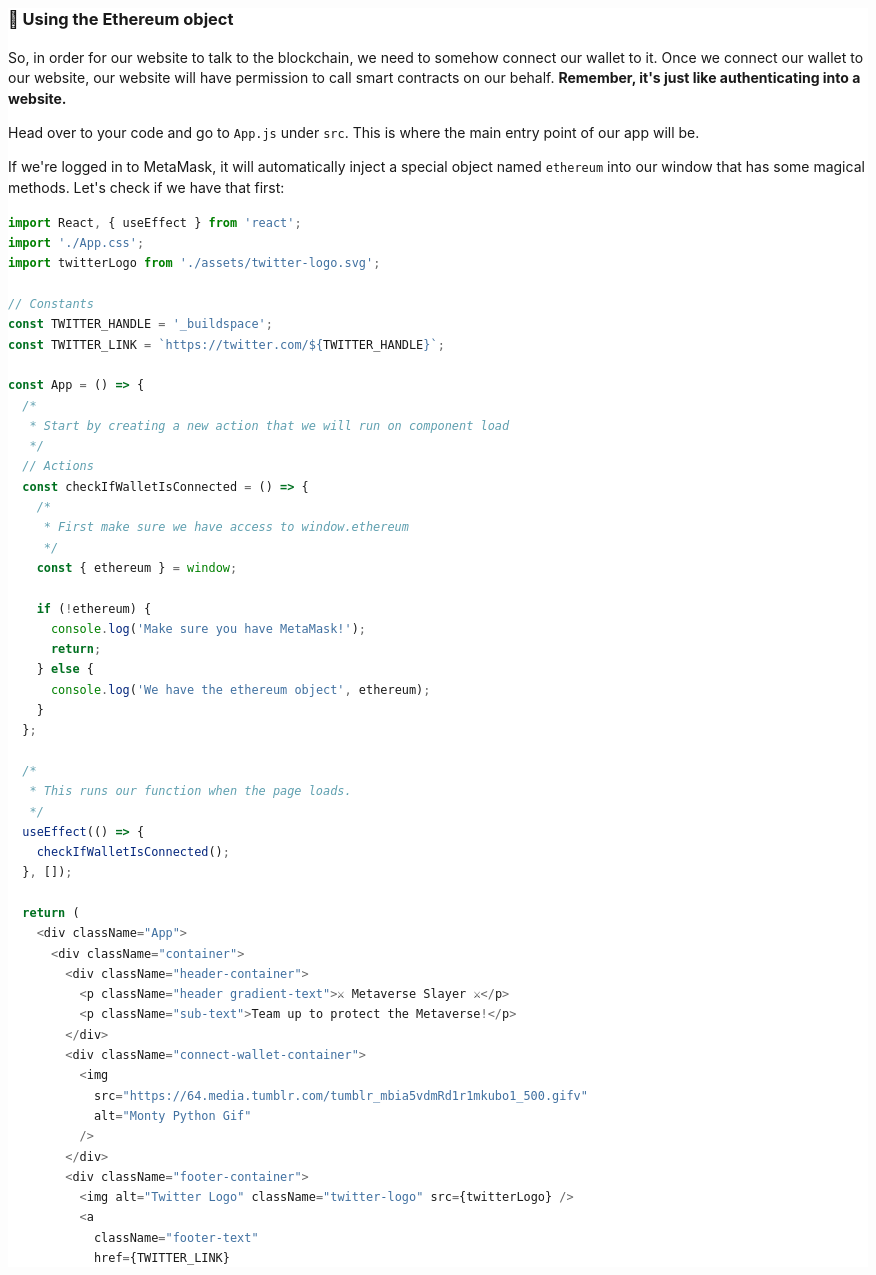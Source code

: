 ### 🌅 Using the Ethereum object

So, in order for our website to talk to the blockchain, we need to somehow connect our wallet to it. Once we connect our wallet to our website, our website will have permission to call smart contracts on our behalf. **Remember, it's just like authenticating into a website.**

Head over to your code and go to `App.js` under `src`. This is where the main entry point of our app will be.

If we're logged in to MetaMask, it will automatically inject a special object named `ethereum` into our window that has some magical methods. Let's check if we have that first: 

```javascript
import React, { useEffect } from 'react';
import './App.css';
import twitterLogo from './assets/twitter-logo.svg';

// Constants
const TWITTER_HANDLE = '_buildspace';
const TWITTER_LINK = `https://twitter.com/${TWITTER_HANDLE}`;

const App = () => {
  /*
   * Start by creating a new action that we will run on component load
   */
  // Actions
  const checkIfWalletIsConnected = () => {
    /*
     * First make sure we have access to window.ethereum
     */
    const { ethereum } = window;

    if (!ethereum) {
      console.log('Make sure you have MetaMask!');
      return;
    } else {
      console.log('We have the ethereum object', ethereum);
    }
  };

  /*
   * This runs our function when the page loads.
   */
  useEffect(() => {
    checkIfWalletIsConnected();
  }, []);

  return (
    <div className="App">
      <div className="container">
        <div className="header-container">
          <p className="header gradient-text">⚔️ Metaverse Slayer ⚔️</p>
          <p className="sub-text">Team up to protect the Metaverse!</p>
        </div>
        <div className="connect-wallet-container">
          <img
            src="https://64.media.tumblr.com/tumblr_mbia5vdmRd1r1mkubo1_500.gifv"
            alt="Monty Python Gif"
          />
        </div>
        <div className="footer-container">
          <img alt="Twitter Logo" className="twitter-logo" src={twitterLogo} />
          <a
            className="footer-text"
            href={TWITTER_LINK}
```